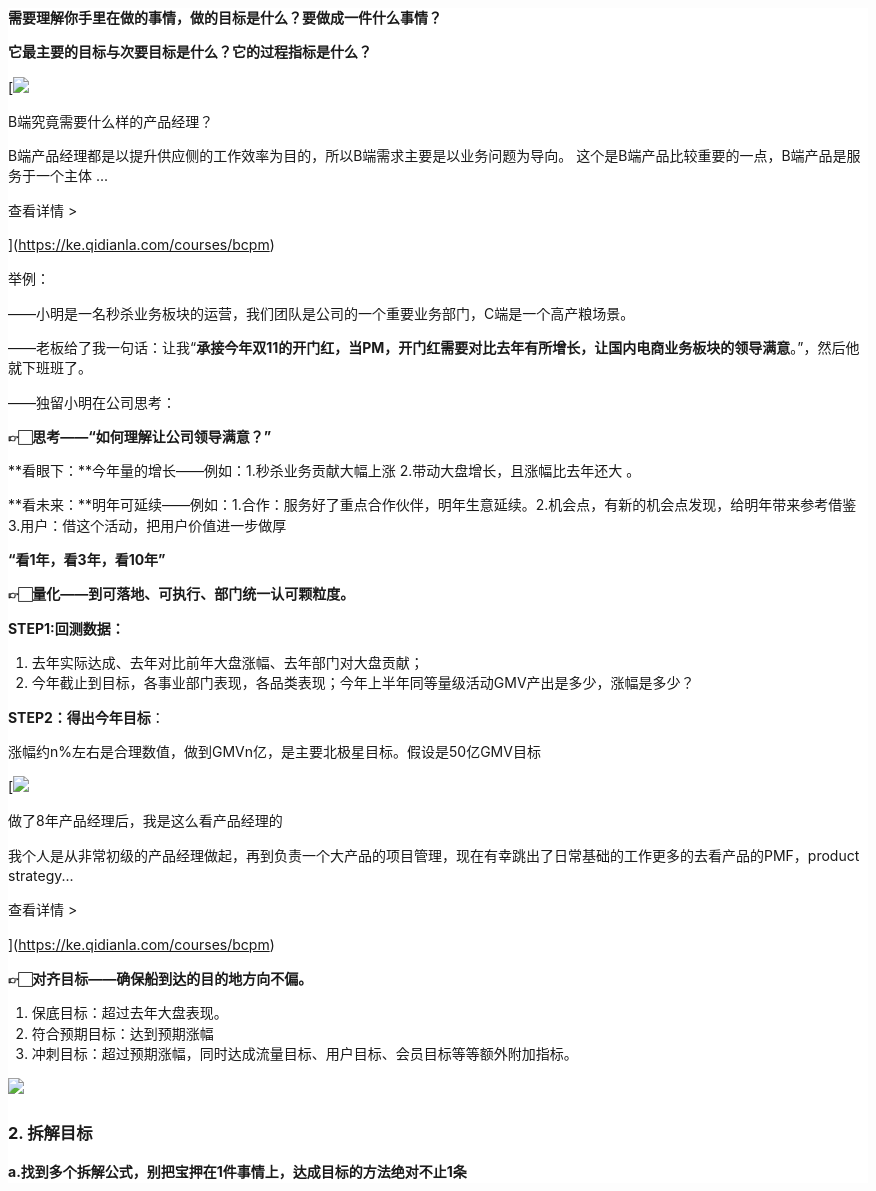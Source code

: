 **需要理解你手里在做的事情，做的目标是什么？要做成一件什么事情？**

**它最主要的目标与次要目标是什么？它的过程指标是什么？**

[![](https://image.woshipm.com/2023/08/02/f7cafd68-30e3-11ee-9da3-00163e0b5ff3.png)

B端究竟需要什么样的产品经理？

B端产品经理都是以提升供应侧的工作效率为目的，所以B端需求主要是以业务问题为导向。 这个是B端产品比较重要的一点，B端产品是服务于一个主体 ...

查看详情 >

](https://ke.qidianla.com/courses/bcpm)

举例：

——小明是一名秒杀业务板块的运营，我们团队是公司的一个重要业务部门，C端是一个高产粮场景。

——老板给了我一句话：让我“**承接今年双11的开门红，当PM，开门红需要对比去年有所增长，让国内电商业务板块的领导满意**。”，然后他就下班班了。

——独留小明在公司思考：

**👉🏻思考——“如何理解让公司领导满意？”**

**看眼下：**今年量的增长——例如：1.秒杀业务贡献大幅上涨 2.带动大盘增长，且涨幅比去年还大 。

**看未来：**明年可延续——例如：1.合作：服务好了重点合作伙伴，明年生意延续。2.机会点，有新的机会点发现，给明年带来参考借鉴 3.用户：借这个活动，把用户价值进一步做厚

**“看1年，看3年，看10年”**

**👉🏻量化——到可落地、可执行、部门统一认可颗粒度。**

**STEP1:回测数据：**

1.  去年实际达成、去年对比前年大盘涨幅、去年部门对大盘贡献；
2.  今年截止到目标，各事业部门表现，各品类表现；今年上半年同等量级活动GMV产出是多少，涨幅是多少？

**STEP2：得出今年目标**：

涨幅约n%左右是合理数值，做到GMVn亿，是主要北极星目标。假设是50亿GMV目标

[![](https://image.woshipm.com/2023/08/02/bf59b8ba-30e4-11ee-88e7-00163e0b5ff3.png)

做了8年产品经理后，我是这么看产品经理的

我个人是从非常初级的产品经理做起，再到负责一个大产品的项目管理，现在有幸跳出了日常基础的工作更多的去看产品的PMF，product strategy...

查看详情 >

](https://ke.qidianla.com/courses/bcpm)

**👉🏻对齐目标——确保船到达的目的地方向不偏。**

1.  保底目标：超过去年大盘表现。
2.  符合预期目标：达到预期涨幅
3.  冲刺目标：超过预期涨幅，同时达成流量目标、用户目标、会员目标等等额外附加指标。

![](https://image.woshipm.com/2025/01/08/5042796a-cda7-11ef-83bf-00163e09d72f.png)

### 2\. 拆解目标

**a.找到多个拆解公式，别把宝押在1件事情上，达成目标的方法绝对不止1条**
